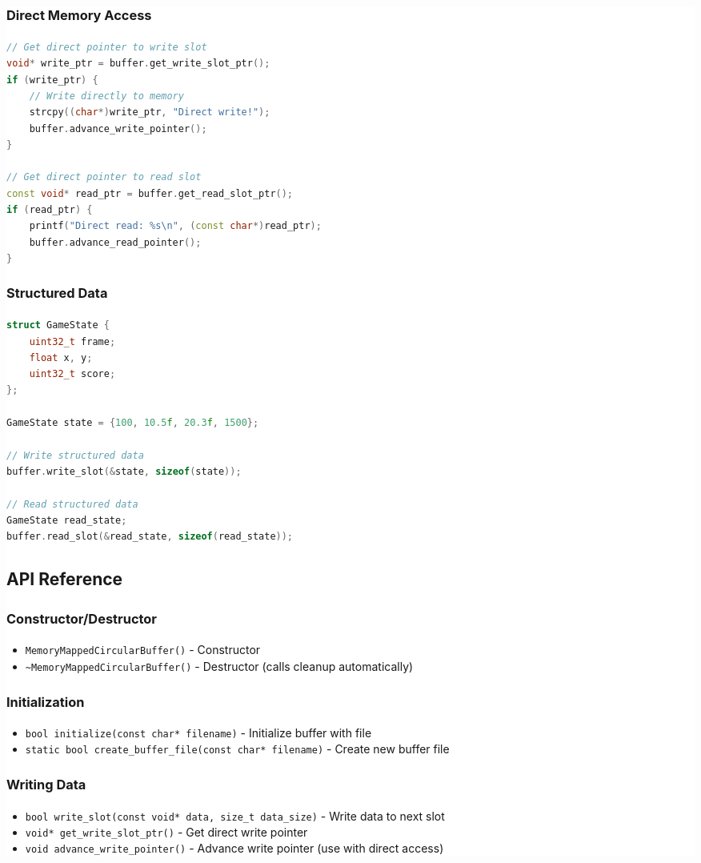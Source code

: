 ### Direct Memory Access

```cpp
// Get direct pointer to write slot
void* write_ptr = buffer.get_write_slot_ptr();
if (write_ptr) {
    // Write directly to memory
    strcpy((char*)write_ptr, "Direct write!");
    buffer.advance_write_pointer();
}

// Get direct pointer to read slot
const void* read_ptr = buffer.get_read_slot_ptr();
if (read_ptr) {
    printf("Direct read: %s\n", (const char*)read_ptr);
    buffer.advance_read_pointer();
}
```

### Structured Data

```cpp
struct GameState {
    uint32_t frame;
    float x, y;
    uint32_t score;
};

GameState state = {100, 10.5f, 20.3f, 1500};

// Write structured data
buffer.write_slot(&state, sizeof(state));

// Read structured data
GameState read_state;
buffer.read_slot(&read_state, sizeof(read_state));
```

## API Reference

### Constructor/Destructor
- `MemoryMappedCircularBuffer()` - Constructor
- `~MemoryMappedCircularBuffer()` - Destructor (calls cleanup automatically)

### Initialization
- `bool initialize(const char* filename)` - Initialize buffer with file
- `static bool create_buffer_file(const char* filename)` - Create new buffer file

### Writing Data
- `bool write_slot(const void* data, size_t data_size)` - Write data to next slot
- `void* get_write_slot_ptr()` - Get direct write pointer
- `void advance_write_pointer()` - Advance write pointer (use with direct access)

